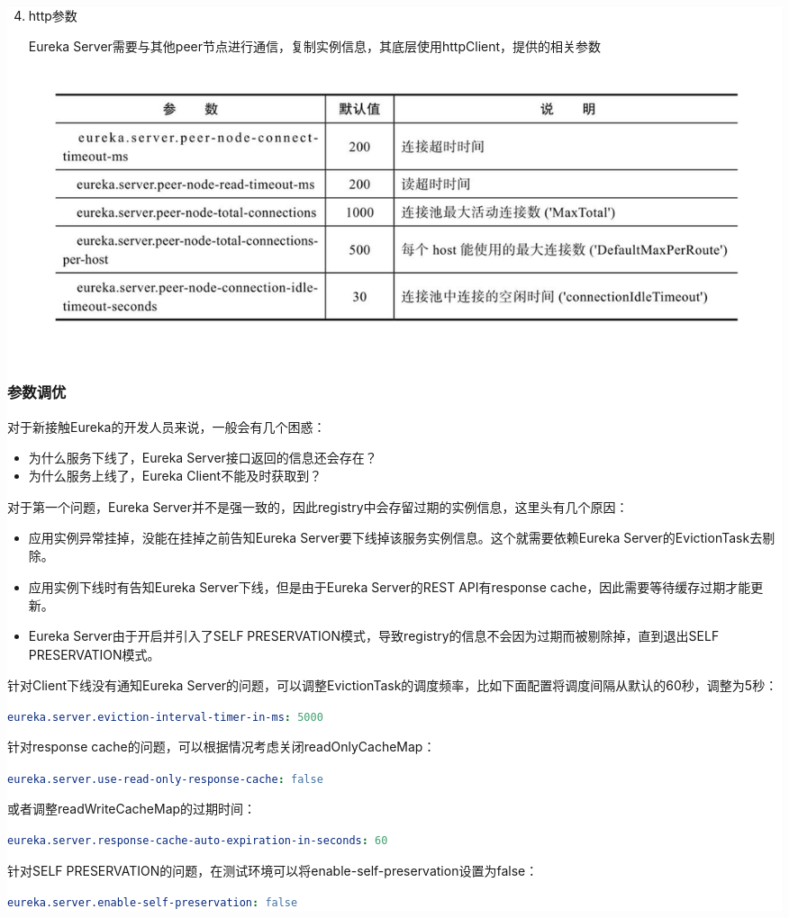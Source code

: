 4. http参数

   Eureka Server需要与其他peer节点进行通信，复制实例信息，其底层使用httpClient，提供的相关参数

![eureka-09](assets/eureka-09.png)

### 参数调优

对于新接触Eureka的开发人员来说，一般会有几个困惑：

- 为什么服务下线了，Eureka Server接口返回的信息还会存在？
- 为什么服务上线了，Eureka Client不能及时获取到？

对于第一个问题，Eureka Server并不是强一致的，因此registry中会存留过期的实例信息，这里头有几个原因：

- 应用实例异常挂掉，没能在挂掉之前告知Eureka Server要下线掉该服务实例信息。这个就需要依赖Eureka Server的EvictionTask去剔除。

- 应用实例下线时有告知Eureka Server下线，但是由于Eureka Server的REST API有response cache，因此需要等待缓存过期才能更新。

- Eureka Server由于开启并引入了SELF PRESERVATION模式，导致registry的信息不会因为过期而被剔除掉，直到退出SELF PRESERVATION模式。

针对Client下线没有通知Eureka Server的问题，可以调整EvictionTask的调度频率，比如下面配置将调度间隔从默认的60秒，调整为5秒：

```yaml
eureka.server.eviction-interval-timer-in-ms: 5000
```

针对response cache的问题，可以根据情况考虑关闭readOnlyCacheMap：

```yaml
eureka.server.use-read-only-response-cache: false
```

或者调整readWriteCacheMap的过期时间：

```yaml
eureka.server.response-cache-auto-expiration-in-seconds: 60
```

针对SELF PRESERVATION的问题，在测试环境可以将enable-self-preservation设置为false：

```yaml
eureka.server.enable-self-preservation: false
```
